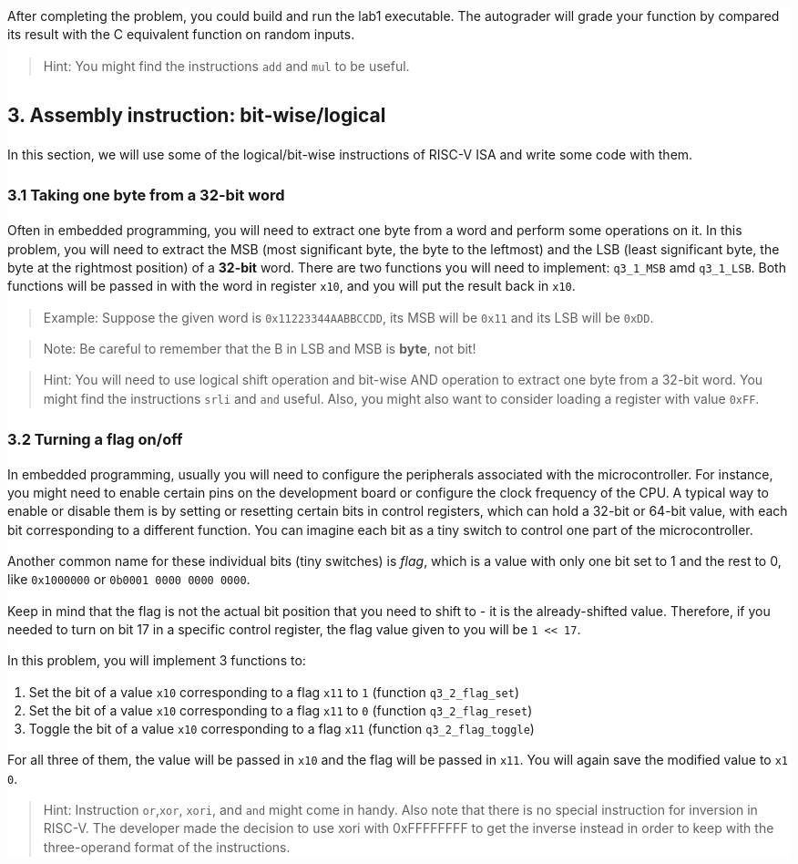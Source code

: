 After completing the problem, you could build and run the lab1 executable. The autograder will grade your function by compared its result with the C equivalent function on random inputs.

> Hint: You might find the instructions `add` and `mul` to be useful. 

## 3. Assembly instruction: bit-wise/logical

In this section, we will use some of the logical/bit-wise instructions of RISC-V ISA and write some code with them.



### 3.1 Taking one byte from a 32-bit word

Often in embedded programming, you will need to extract one byte from a word and perform some operations on it.
In this problem, you will need to extract the MSB (most significant byte, the byte to the leftmost)
and the LSB (least significant byte, the byte at the rightmost position) of a **32-bit** word.
There are two functions you will need to implement: `q3_1_MSB` amd `q3_1_LSB`.
Both functions will be passed in with the word in register `x10`, and you will put the result back in `x10`.

> Example: Suppose the given word is `0x11223344AABBCCDD`, its MSB will be `0x11` and its LSB will be `0xDD`.

> Note: Be careful to remember that the B in LSB and MSB is **byte**, not bit!

> Hint: You will need to use logical shift operation and bit-wise AND operation to extract one byte from a 32-bit word. You might find the instructions `srli` and `and` useful. Also, you might also want to consider loading a register with value `0xFF`.

### 3.2 Turning a flag on/off

In embedded programming, usually you will need to configure the peripherals associated with the microcontroller. For instance, you might need to enable certain pins on the development board or configure the clock frequency of the CPU. A typical way to enable or disable them is by setting or resetting certain bits in control registers, which can hold a 32-bit or 64-bit value, with each bit corresponding to a different function. You can imagine each bit as a tiny switch to control one part of the microcontroller.

Another common name for these individual bits (tiny switches) is *flag*, which is a value with only one bit set to 1 and the rest to 0, like `0x1000000` or `0b0001 0000 0000 0000`.  

Keep in mind that the flag is not the actual bit position that you need to shift to - it is the already-shifted value.  Therefore, if you needed to turn on bit 17 in a specific control register, the flag value given to you will be `1 << 17`.

In this problem, you will implement 3 functions to:

1. Set the bit of a value `x10` corresponding to a flag `x11` to `1` (function `q3_2_flag_set`)
2. Set the bit of a value `x10` corresponding to a flag `x11` to `0` (function `q3_2_flag_reset`)
3. Toggle the bit of a value `x10` corresponding to a flag `x11` (function `q3_2_flag_toggle`)

For all three of them, the value will be passed in `x10` and the flag will be passed in `x11`. You will again save the modified value to `x10`.

> Hint: Instruction `or`,`xor`, `xori`, and `and` might come in handy. Also note that there is no special instruction for inversion in RISC-V. The developer made the decision to use xori with 0xFFFFFFFF to get the inverse instead in order to keep with the three-operand format of the instructions.
